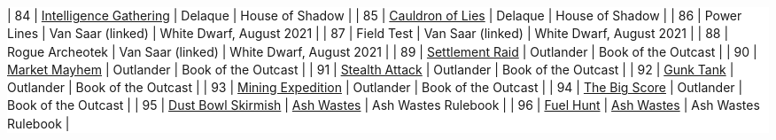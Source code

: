 | 84  | [Intelligence Gathering](/docs/scenarios/scenario-list/intelligence-gathering)         | Delaque                                                                                                                                                           | House of Shadow                                                                                                                                                                         |
| 85  | [Cauldron of Lies](/docs/scenarios/scenario-list/cauldron-of-lies)                     | Delaque                                                                                                                                                           | House of Shadow                                                                                                                                                                         |
| 86  | Power Lines                                                                            | Van Saar (linked)                                                                                                                                                 | White Dwarf, August 2021                                                                                                                                                                |
| 87  | Field Test                                                                             | Van Saar (linked)                                                                                                                                                 | White Dwarf, August 2021                                                                                                                                                                |
| 88  | Rogue Archeotek                                                                        | Van Saar (linked)                                                                                                                                                 | White Dwarf, August 2021                                                                                                                                                                |
| 89  | [Settlement Raid](/docs/scenarios/scenario-list/settlement-raid)                       | Outlander                                                                                                                                                         | Book of the Outcast                                                                                                                                                                     |
| 90  | [Market Mayhem](/docs/scenarios/scenario-list/market-mayhem)                           | Outlander                                                                                                                                                         | Book of the Outcast                                                                                                                                                                     |
| 91  | [Stealth Attack](/docs/scenarios/scenario-list/stealth-attack)                         | Outlander                                                                                                                                                         | Book of the Outcast                                                                                                                                                                     |
| 92  | [Gunk Tank](/docs/scenarios/scenario-list/gunk-tank)                                   | Outlander                                                                                                                                                         | Book of the Outcast                                                                                                                                                                     |
| 93  | [Mining Expedition](/docs/scenarios/scenario-list/mining-expedition)                   | Outlander                                                                                                                                                         | Book of the Outcast                                                                                                                                                                     |
| 94  | [The Big Score](/docs/scenarios/scenario-list/the-big-score)                           | Outlander                                                                                                                                                         | Book of the Outcast                                                                                                                                                                     |
| 95  | [Dust Bowl Skirmish](/docs/scenarios/scenario-list/dust-bowl-skirmish)                 | [Ash Wastes](/docs/tags/ash-wastes)                                                                                                                               | Ash Wastes Rulebook                                                                                                                                                                     |
| 96  | [Fuel Hunt](/docs/scenarios/scenario-list/fuel-hunt)                                   | [Ash Wastes](/docs/tags/ash-wastes)                                                                                                                               | Ash Wastes Rulebook                                                                                                                                                                     |